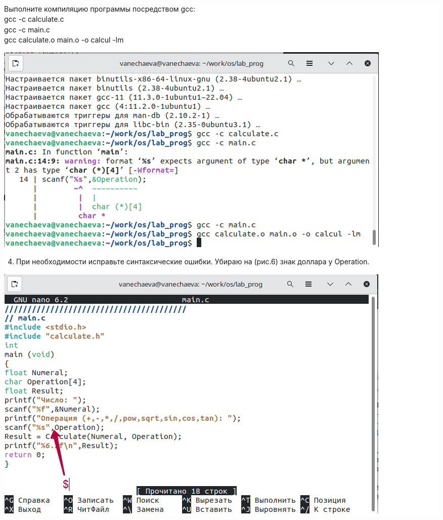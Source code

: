 Выполните компиляцию программы посредством gcc:\
gcc -c calculate.c\
gcc -c main.c\
gcc calculate.o main.o -o calcul -lm

![Рисунок 5](image/5.png)

4. При необходимости исправьте синтаксические ошибки. Убираю на (рис.6) знак доллара у Operation.

![Рисунок 6](image/6.png)
